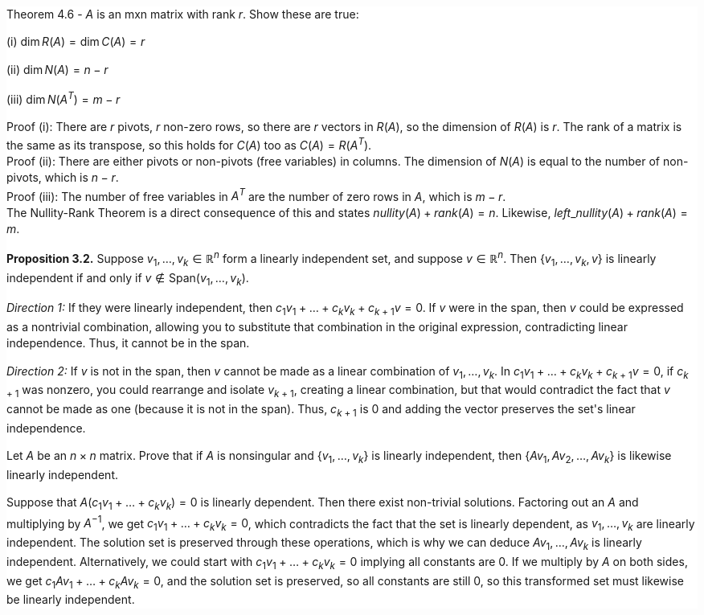 Theorem 4.6 - $A$ is an mxn matrix with rank $r$. Show these are true:

(i) $\dim R(A)=\dim C(A)=r$

(ii) $\dim N(A)=n-r$

(iii) $\dim N(A^T)=m-r$

Proof (i): There are $r$ pivots, $r$ non-zero rows, so there are $r$
vectors in $R(A)$, so the dimension of $R(A)$ is $r$. The rank of a
matrix is the same as its transpose, so this holds for $C(A)$ too as
$C(A)=R(A^T)$.\
Proof (ii): There are either pivots or non-pivots (free variables) in
columns. The dimension of $N(A)$ is equal to the number of non-pivots,
which is $n-r$.\
Proof (iii): The number of free variables in $A^T$ are the number of
zero rows in $A$, which is $m-r$.\
The Nullity-Rank Theorem is a direct consequence of this and states
$nullity(A)+rank(A)=n$. Likewise, $left\_nullity(A)+rank(A)=m$.

**Proposition 3.2.** Suppose $v_1, \ldots, v_k \in \mathbb{R}^n$ form a
linearly independent set, and suppose $v \in \mathbb{R}^n$. Then
$\{v_1, \ldots, v_k, v\}$ is linearly independent if and only if
$v \notin \text{Span} (v_1, \ldots, v_k)$.

*Direction 1:* If they were linearly independent, then
$c_1v_1 + \ldots + c_kv_k + c_{k+1}v = 0$. If $v$ were in the span, then
$v$ could be expressed as a nontrivial combination, allowing you to
substitute that combination in the original expression, contradicting
linear independence. Thus, it cannot be in the span.

*Direction 2:* If $v$ is not in the span, then $v$ cannot be made as a
linear combination of $v_1, \ldots, v_k$. In
$c_1v_1 + \ldots + c_kv_k + c_{k+1}v = 0$, if $c_{k+1}$ was nonzero, you
could rearrange and isolate $v_{k+1}$, creating a linear combination,
but that would contradict the fact that $v$ cannot be made as one
(because it is not in the span). Thus, $c_{k+1}$ is 0 and adding the
vector preserves the set's linear independence.

Let $A$ be an $n \times n$ matrix. Prove that if $A$ is nonsingular and
$\{v_1, \ldots, v_k\}$ is linearly independent, then
$\{Av_1, Av_2, \ldots, Av_k\}$ is likewise linearly independent.

Suppose that $A(c_1v_1 + \ldots + c_kv_k) = 0$ is linearly dependent.
Then there exist non-trivial solutions. Factoring out an $A$ and
multiplying by $A^{-1}$, we get $c_1v_1 + \ldots + c_kv_k = 0$, which
contradicts the fact that the set is linearly dependent, as
$v_1, \ldots, v_k$ are linearly independent. The solution set is
preserved through these operations, which is why we can deduce
$Av_1, \ldots, Av_k$ is linearly independent. Alternatively, we could
start with $c_1v_1 + \ldots + c_kv_k = 0$ implying all constants are 0.
If we multiply by $A$ on both sides, we get
$c_1Av_1 + \ldots + c_kAv_k = 0$, and the solution set is preserved, so
all constants are still 0, so this transformed set must likewise be
linearly independent.
